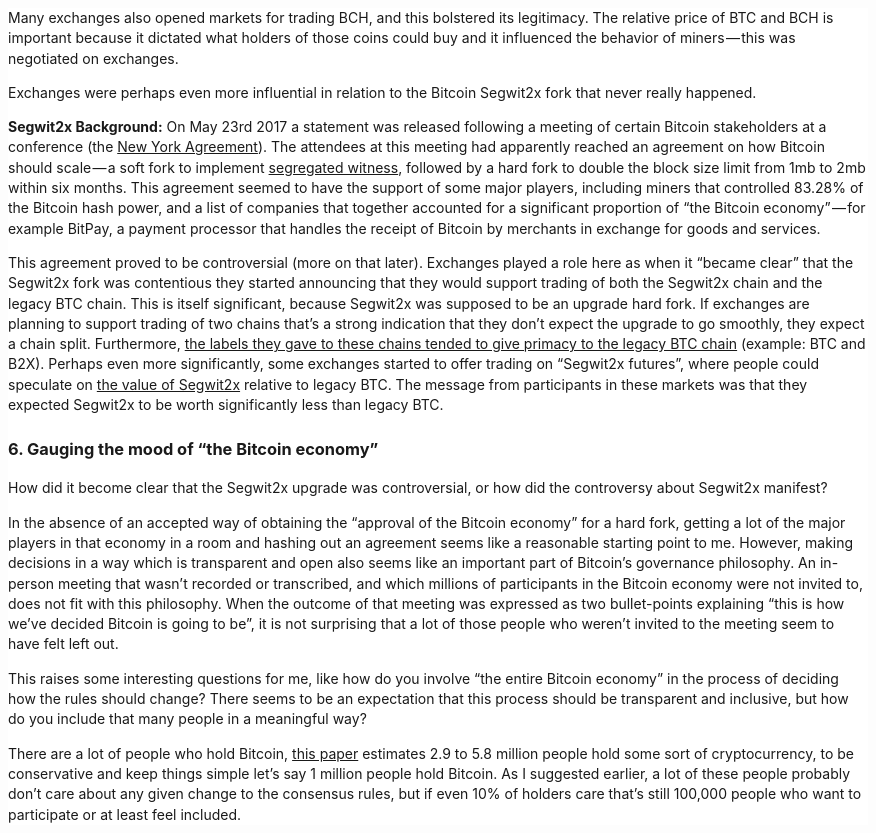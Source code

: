 Many exchanges also opened markets for trading BCH, and this bolstered its legitimacy. The relative price of BTC and BCH is important because it dictated what holders of those coins could buy and it influenced the behavior of miners — this was negotiated on exchanges.

Exchanges were perhaps even more influential in relation to the Bitcoin Segwit2x fork that never really happened.

**Segwit2x Background:** On May 23rd 2017 a statement was released following a meeting of certain Bitcoin stakeholders at a conference (the [New York Agreement](https://medium.com/@DCGco/bitcoin-scaling-agreement-at-consensus-2017-133521fe9a77)). The attendees at this meeting had apparently reached an agreement on how Bitcoin should scale — a soft fork to implement [segregated witness](https://en.wikipedia.org/wiki/SegWit), followed by a hard fork to double the block size limit from 1mb to 2mb within six months. This agreement seemed to have the support of some major players, including miners that controlled 83.28% of the Bitcoin hash power, and a list of companies that together accounted for a significant proportion of “the Bitcoin economy” — for example BitPay, a payment processor that handles the receipt of Bitcoin by merchants in exchange for goods and services.

This agreement proved to be controversial (more on that later). Exchanges played a role here as when it “became clear” that the Segwit2x fork was contentious they started announcing that they would support trading of both the Segwit2x chain and the legacy BTC chain. This is itself significant, because Segwit2x was supposed to be an upgrade hard fork. If exchanges are planning to support trading of two chains that’s a strong indication that they don’t expect the upgrade to go smoothly, they expect a chain split. Furthermore, [the labels they gave to these chains tended to give primacy to the legacy BTC chain](https://bitcoinmagazine.com/articles/b2x-or-not-b2x-how-exchanges-will-list-segwit2x-coin/) (example: BTC and B2X). Perhaps even more significantly, some exchanges started to offer trading on “Segwit2x futures”, where people could speculate on [the value of Segwit2x](https://coinmarketcap.com/currencies/segwit2x/#charts) relative to legacy BTC. The message from participants in these markets was that they expected Segwit2x to be worth significantly less than legacy BTC.

### 6. Gauging the mood of “the Bitcoin economy”

How did it become clear that the Segwit2x upgrade was controversial, or how did the controversy about Segwit2x manifest?

In the absence of an accepted way of obtaining the “approval of the Bitcoin economy” for a hard fork, getting a lot of the major players in that economy in a room and hashing out an agreement seems like a reasonable starting point to me. However, making decisions in a way which is transparent and open also seems like an important part of Bitcoin’s governance philosophy. An in-person meeting that wasn’t recorded or transcribed, and which millions of participants in the Bitcoin economy were not invited to, does not fit with this philosophy. When the outcome of that meeting was expressed as two bullet-points explaining “this is how we’ve decided Bitcoin is going to be”, it is not surprising that a lot of those people who weren’t invited to the meeting seem to have felt left out.

This raises some interesting questions for me, like how do you involve “the entire Bitcoin economy” in the process of deciding how the rules should change? There seems to be an expectation that this process should be transparent and inclusive, but how do you include that many people in a meaningful way?

There are a lot of people who hold Bitcoin, [this paper](https://www.jbs.cam.ac.uk/fileadmin/user_upload/research/centres/alternative-finance/downloads/2017-global-cryptocurrency-benchmarking-study.pdf) estimates 2.9 to 5.8 million people hold some sort of cryptocurrency, to be conservative and keep things simple let’s say 1 million people hold Bitcoin. As I suggested earlier, a lot of these people probably don’t care about any given change to the consensus rules, but if even 10% of holders care that’s still 100,000 people who want to participate or at least feel included.
